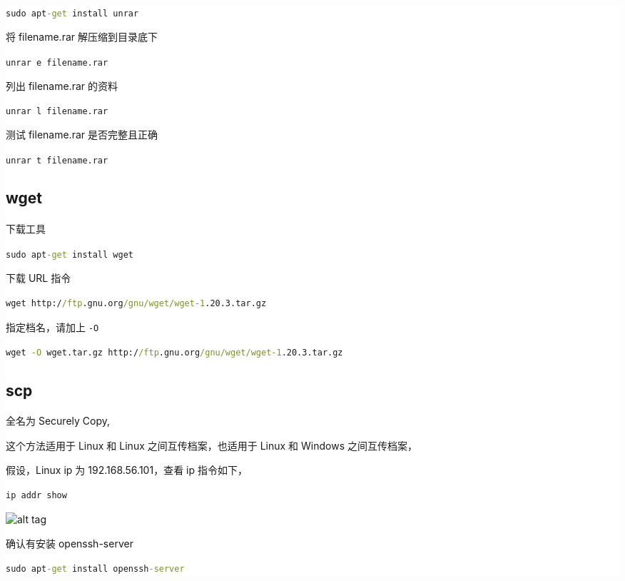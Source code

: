 ```cmd
sudo apt-get install unrar
```

将 filename.rar 解压缩到目录底下

```cmd
unrar e filename.rar
```

列出 filename.rar 的资料

```cmd
unrar l filename.rar
```

测试 filename.rar 是否完整且正确

```cmd
unrar t filename.rar
```

## wget

下载工具

```cmd
sudo apt-get install wget
```

下载 URL 指令

```cmd
wget http://ftp.gnu.org/gnu/wget/wget-1.20.3.tar.gz
```

指定档名，请加上 `-O`

```cmd
wget -O wget.tar.gz http://ftp.gnu.org/gnu/wget/wget-1.20.3.tar.gz
```

## scp

全名为 Securely Copy,

这个方法适用于 Linux 和 Linux 之间互传档案，也适用于  Linux 和 Windows 之间互传档案，

假设，Linux ip 为 192.168.56.101，查看 ip 指令如下，

```cmd
ip addr show
```

![alt tag](https://i.imgur.com/AlAeRoD.png)

确认有安装 openssh-server

```cmd
sudo apt-get install openssh-server
```
